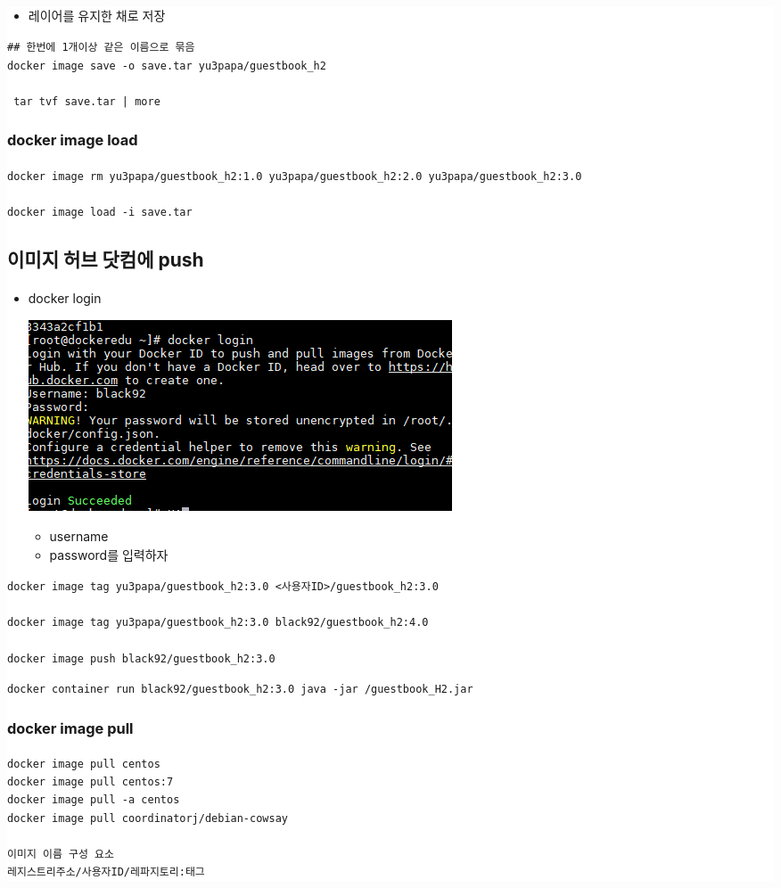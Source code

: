 - 레이어를 유지한 채로 저장

```
## 한번에 1개이상 같은 이름으로 묶음
docker image save -o save.tar yu3papa/guestbook_h2

 tar tvf save.tar | more
```

### docker image load

```
docker image rm yu3papa/guestbook_h2:1.0 yu3papa/guestbook_h2:2.0 yu3papa/guestbook_h2:3.0

docker image load -i save.tar
```

## 이미지 허브 닷컴에 push

- docker login

  ![image-20221019202826609](../../assets/img/post/2022-10-19-Docker3일차/image-20221019202826609.png)

  - username
  - password를 입력하자

```
docker image tag yu3papa/guestbook_h2:3.0 <사용자ID>/guestbook_h2:3.0

docker image tag yu3papa/guestbook_h2:3.0 black92/guestbook_h2:4.0

docker image push black92/guestbook_h2:3.0
```

```
docker container run black92/guestbook_h2:3.0 java -jar /guestbook_H2.jar
```

### docker image pull

```
docker image pull centos
docker image pull centos:7
docker image pull -a centos
docker image pull coordinatorj/debian-cowsay

이미지 이름 구성 요소
레지스트리주소/사용자ID/레파지토리:태그
```
